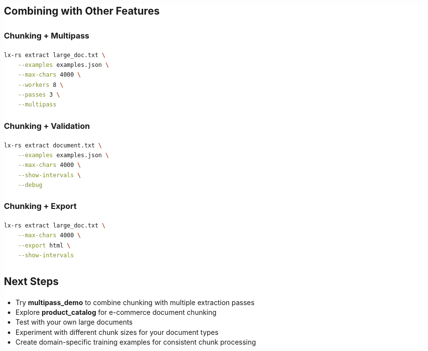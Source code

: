## Combining with Other Features

### Chunking + Multipass
```bash
lx-rs extract large_doc.txt \
    --examples examples.json \
    --max-chars 4000 \
    --workers 8 \
    --passes 3 \
    --multipass
```

### Chunking + Validation
```bash
lx-rs extract document.txt \
    --examples examples.json \
    --max-chars 4000 \
    --show-intervals \
    --debug
```

### Chunking + Export
```bash
lx-rs extract large_doc.txt \
    --max-chars 4000 \
    --export html \
    --show-intervals
```

## Next Steps

- Try **multipass_demo** to combine chunking with multiple extraction passes
- Explore **product_catalog** for e-commerce document chunking
- Test with your own large documents  
- Experiment with different chunk sizes for your document types
- Create domain-specific training examples for consistent chunk processing
